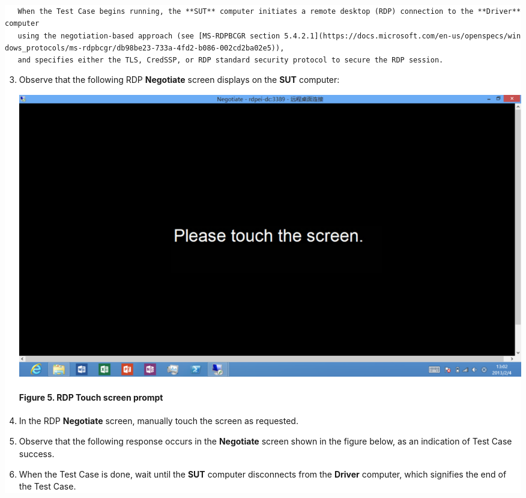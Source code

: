        When the Test Case begins running, the **SUT** computer initiates a remote desktop (RDP) connection to the **Driver** computer 
       using the negotiation-based approach (see [MS-RDPBCGR section 5.4.2.1](https://docs.microsoft.com/en-us/openspecs/windows_protocols/ms-rdpbcgr/db98be23-733a-4fd2-b086-002cd2ba02e5)),
       and specifies either the TLS, CredSSP, or RDP standard security protocol to secure the RDP session.

   3.  Observe that the following RDP **Negotiate** screen displays on the **SUT** computer:

       ![](./image/RDP_ClientUserGuide/media/image13.png)

         #### **Figure 5. RDP Touch screen prompt**

   4.  In the RDP **Negotiate** screen, manually touch the screen as requested.

   5.  Observe that the following response occurs in the **Negotiate** screen shown in the figure below, as an indication of Test Case success.

   6. When the Test Case is done, wait until the **SUT** computer disconnects from the **Driver** computer, which signifies the end of the Test Case.
